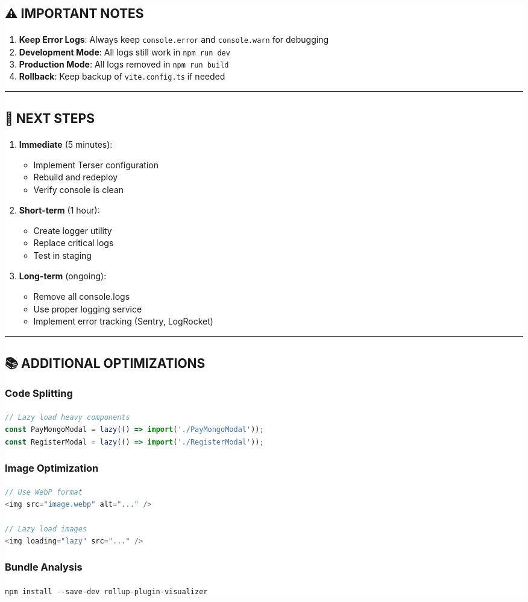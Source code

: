 
## ⚠️ IMPORTANT NOTES

1. **Keep Error Logs**: Always keep `console.error` and `console.warn` for debugging
2. **Development Mode**: All logs still work in `npm run dev`
3. **Production Mode**: All logs removed in `npm run build`
4. **Rollback**: Keep backup of `vite.config.ts` if needed

---

## 🎯 NEXT STEPS

1. **Immediate** (5 minutes):
   - Implement Terser configuration
   - Rebuild and redeploy
   - Verify console is clean

2. **Short-term** (1 hour):
   - Create logger utility
   - Replace critical logs
   - Test in staging

3. **Long-term** (ongoing):
   - Remove all console.logs
   - Use proper logging service
   - Implement error tracking (Sentry, LogRocket)

---

## 📚 ADDITIONAL OPTIMIZATIONS

### Code Splitting
```typescript
// Lazy load heavy components
const PayMongoModal = lazy(() => import('./PayMongoModal'));
const RegisterModal = lazy(() => import('./RegisterModal'));
```

### Image Optimization
```typescript
// Use WebP format
<img src="image.webp" alt="..." />

// Lazy load images
<img loading="lazy" src="..." />
```

### Bundle Analysis
```powershell
npm install --save-dev rollup-plugin-visualizer
```
